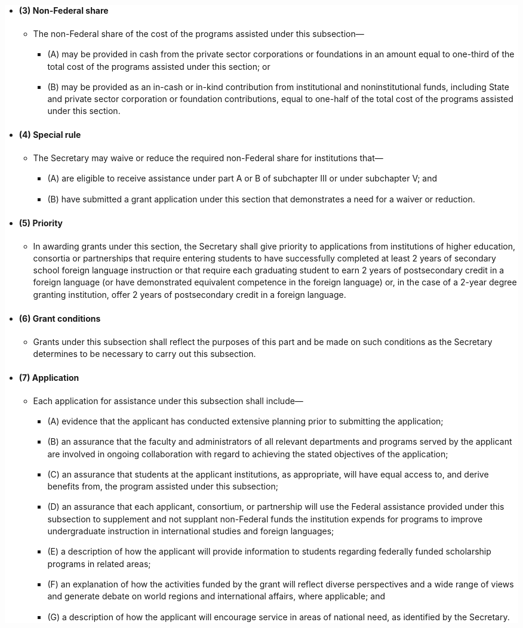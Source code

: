 * #### (3) Non-Federal share
  * The non-Federal share of the cost of the programs assisted under this subsection—

    * (A) may be provided in cash from the private sector corporations or foundations in an amount equal to one-third of the total cost of the programs assisted under this section; or

    * (B) may be provided as an in-cash or in-kind contribution from institutional and noninstitutional funds, including State and private sector corporation or foundation contributions, equal to one-half of the total cost of the programs assisted under this section.

* #### (4) Special rule
  * The Secretary may waive or reduce the required non-Federal share for institutions that—

    * (A) are eligible to receive assistance under part A or B of subchapter III or under subchapter V; and

    * (B) have submitted a grant application under this section that demonstrates a need for a waiver or reduction.

* #### (5) Priority
  * In awarding grants under this section, the Secretary shall give priority to applications from institutions of higher education, consortia or partnerships that require entering students to have successfully completed at least 2 years of secondary school foreign language instruction or that require each graduating student to earn 2 years of postsecondary credit in a foreign language (or have demonstrated equivalent competence in the foreign language) or, in the case of a 2-year degree granting institution, offer 2 years of postsecondary credit in a foreign language.

* #### (6) Grant conditions
  * Grants under this subsection shall reflect the purposes of this part and be made on such conditions as the Secretary determines to be necessary to carry out this subsection.

* #### (7) Application
  * Each application for assistance under this subsection shall include—

    * (A) evidence that the applicant has conducted extensive planning prior to submitting the application;

    * (B) an assurance that the faculty and administrators of all relevant departments and programs served by the applicant are involved in ongoing collaboration with regard to achieving the stated objectives of the application;

    * (C) an assurance that students at the applicant institutions, as appropriate, will have equal access to, and derive benefits from, the program assisted under this subsection;

    * (D) an assurance that each applicant, consortium, or partnership will use the Federal assistance provided under this subsection to supplement and not supplant non-Federal funds the institution expends for programs to improve undergraduate instruction in international studies and foreign languages;

    * (E) a description of how the applicant will provide information to students regarding federally funded scholarship programs in related areas;

    * (F) an explanation of how the activities funded by the grant will reflect diverse perspectives and a wide range of views and generate debate on world regions and international affairs, where applicable; and

    * (G) a description of how the applicant will encourage service in areas of national need, as identified by the Secretary.
